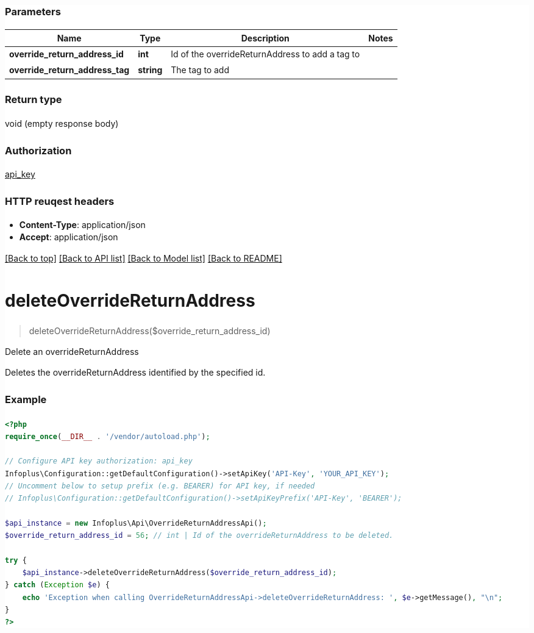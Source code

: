 ### Parameters

Name | Type | Description  | Notes
------------- | ------------- | ------------- | -------------
 **override_return_address_id** | **int**| Id of the overrideReturnAddress to add a tag to | 
 **override_return_address_tag** | **string**| The tag to add | 

### Return type

void (empty response body)

### Authorization

[api_key](../README.md#api_key)

### HTTP reuqest headers

 - **Content-Type**: application/json
 - **Accept**: application/json

[[Back to top]](#) [[Back to API list]](../README.md#documentation-for-api-endpoints) [[Back to Model list]](../README.md#documentation-for-models) [[Back to README]](../README.md)

# **deleteOverrideReturnAddress**
> deleteOverrideReturnAddress($override_return_address_id)

Delete an overrideReturnAddress

Deletes the overrideReturnAddress identified by the specified id.

### Example 
```php
<?php
require_once(__DIR__ . '/vendor/autoload.php');

// Configure API key authorization: api_key
Infoplus\Configuration::getDefaultConfiguration()->setApiKey('API-Key', 'YOUR_API_KEY');
// Uncomment below to setup prefix (e.g. BEARER) for API key, if needed
// Infoplus\Configuration::getDefaultConfiguration()->setApiKeyPrefix('API-Key', 'BEARER');

$api_instance = new Infoplus\Api\OverrideReturnAddressApi();
$override_return_address_id = 56; // int | Id of the overrideReturnAddress to be deleted.

try { 
    $api_instance->deleteOverrideReturnAddress($override_return_address_id);
} catch (Exception $e) {
    echo 'Exception when calling OverrideReturnAddressApi->deleteOverrideReturnAddress: ', $e->getMessage(), "\n";
}
?>
```
